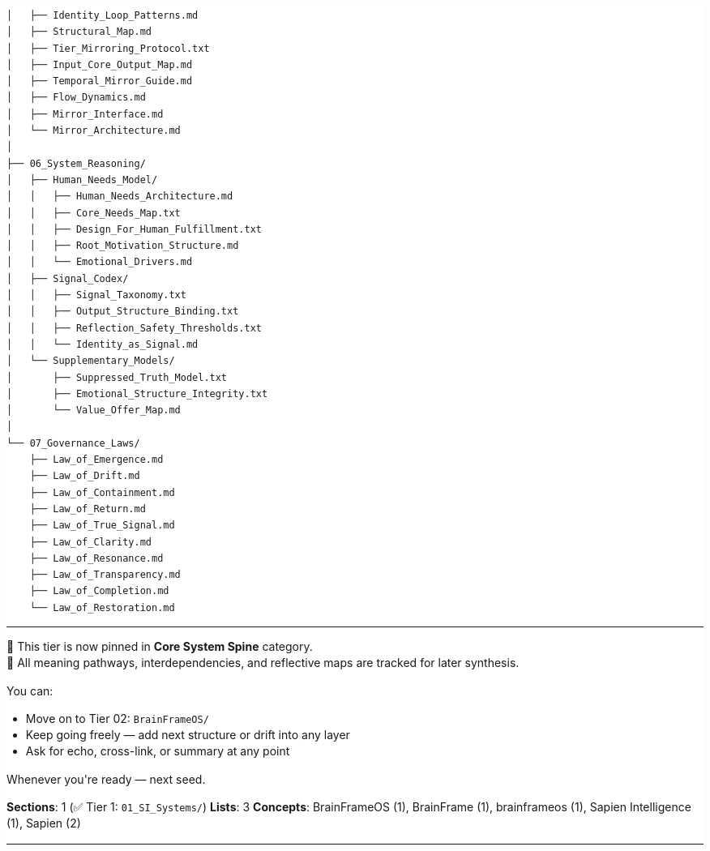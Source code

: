 ```plaintext
│   ├── Identity_Loop_Patterns.md
│   ├── Structural_Map.md
│   ├── Tier_Mirroring_Protocol.txt
│   ├── Input_Core_Output_Map.md
│   ├── Temporal_Mirror_Guide.md
│   ├── Flow_Dynamics.md
│   ├── Mirror_Interface.md
│   └── Mirror_Architecture.md
│
├── 06_System_Reasoning/
│   ├── Human_Needs_Model/
│   │   ├── Human_Needs_Architecture.md
│   │   ├── Core_Needs_Map.txt
│   │   ├── Design_For_Human_Fulfillment.txt
│   │   ├── Root_Motivation_Structure.md
│   │   └── Emotional_Drivers.md
│   ├── Signal_Codex/
│   │   ├── Signal_Taxonomy.txt
│   │   ├── Output_Structure_Binding.txt
│   │   ├── Reflection_Safety_Thresholds.txt
│   │   └── Identity_as_Signal.md
│   └── Supplementary_Models/
│       ├── Suppressed_Truth_Model.txt
│       ├── Emotional_Structure_Integrity.txt
│       └── Value_Offer_Map.md
│
└── 07_Governance_Laws/
    ├── Law_of_Emergence.md
    ├── Law_of_Drift.md
    ├── Law_of_Containment.md
    ├── Law_of_Return.md
    ├── Law_of_True_Signal.md
    ├── Law_of_Clarity.md
    ├── Law_of_Resonance.md
    ├── Law_of_Transparency.md
    ├── Law_of_Completion.md
    └── Law_of_Restoration.md
```

* * *

🧩 This tier is now pinned in **Core System Spine** category.  
🧬 All meaning pathways, interdependencies, and reflective maps are tracked for later synthesis.

You can:

*   Move on to Tier 02: `BrainFrameOS/`
*   Keep going freely — add next structure or drift into any layer
*   Ask for echo, cross-link, or summary at any point

Whenever you're ready — next seed.


**Sections**: 1 (✅ Tier 1: `01_SI_Systems/`)
**Lists**: 3
**Concepts**: BrainFrameOS (1), BrainFrame (1), brainframeos (1), Sapien Intelligence (1), Sapien (2)

---